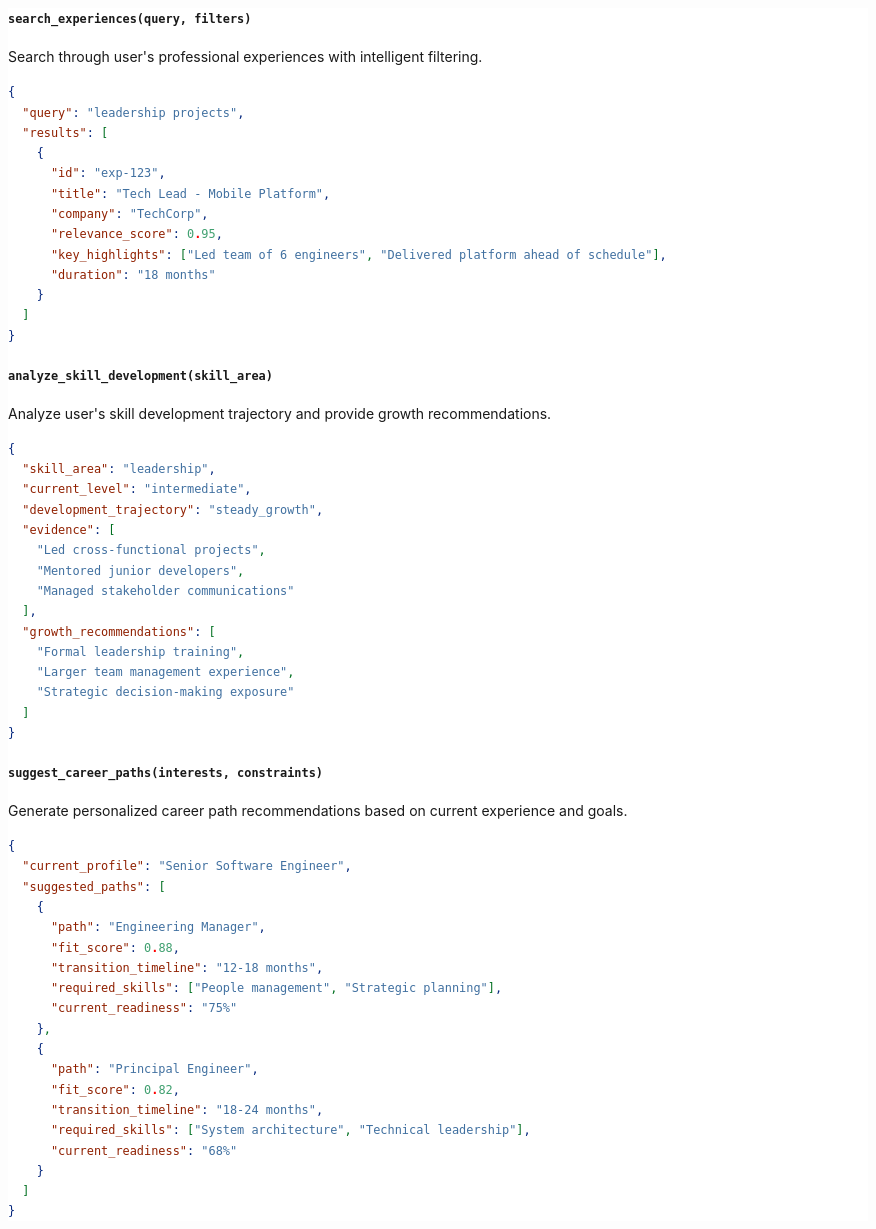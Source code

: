 #### `search_experiences(query, filters)`
Search through user's professional experiences with intelligent filtering.

```json
{
  "query": "leadership projects",
  "results": [
    {
      "id": "exp-123",
      "title": "Tech Lead - Mobile Platform",
      "company": "TechCorp",
      "relevance_score": 0.95,
      "key_highlights": ["Led team of 6 engineers", "Delivered platform ahead of schedule"],
      "duration": "18 months"
    }
  ]
}
```

#### `analyze_skill_development(skill_area)`
Analyze user's skill development trajectory and provide growth recommendations.

```json
{
  "skill_area": "leadership",
  "current_level": "intermediate",
  "development_trajectory": "steady_growth",
  "evidence": [
    "Led cross-functional projects",
    "Mentored junior developers",
    "Managed stakeholder communications"
  ],
  "growth_recommendations": [
    "Formal leadership training",
    "Larger team management experience",
    "Strategic decision-making exposure"
  ]
}
```

#### `suggest_career_paths(interests, constraints)`
Generate personalized career path recommendations based on current experience and goals.

```json
{
  "current_profile": "Senior Software Engineer",
  "suggested_paths": [
    {
      "path": "Engineering Manager",
      "fit_score": 0.88,
      "transition_timeline": "12-18 months",
      "required_skills": ["People management", "Strategic planning"],
      "current_readiness": "75%"
    },
    {
      "path": "Principal Engineer",
      "fit_score": 0.82,
      "transition_timeline": "18-24 months",
      "required_skills": ["System architecture", "Technical leadership"],
      "current_readiness": "68%"
    }
  ]
}
```

